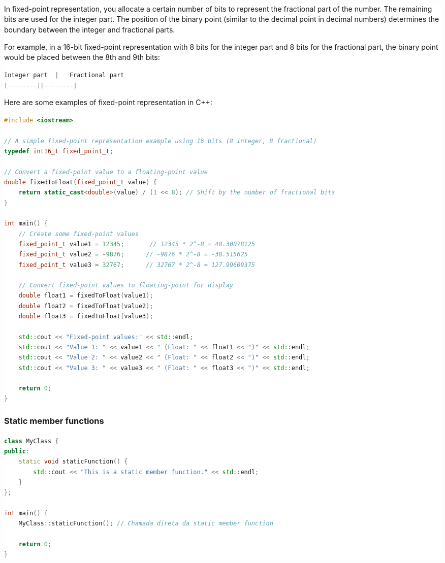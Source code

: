 In fixed-point representation, you allocate a certain number of bits to represent the fractional part of the number. The remaining bits are used for the integer part. The position of the binary point (similar to the decimal point in decimal numbers) determines the boundary between the integer and fractional parts.

For example, in a 16-bit fixed-point representation with 8 bits for the integer part and 8 bits for the fractional part, the binary point would be placed between the 8th and 9th bits:

```cpp
Integer part  |   Fractional part
[--------][--------]
```

Here are some examples of fixed-point representation in C++:

```cpp
#include <iostream>

// A simple fixed-point representation example using 16 bits (8 integer, 8 fractional)
typedef int16_t fixed_point_t;

// Convert a fixed-point value to a floating-point value
double fixedToFloat(fixed_point_t value) {
    return static_cast<double>(value) / (1 << 8); // Shift by the number of fractional bits
}

int main() {
    // Create some fixed-point values
    fixed_point_t value1 = 12345;       // 12345 * 2^-8 = 48.30078125
    fixed_point_t value2 = -9876;      // -9876 * 2^-8 = -38.515625
    fixed_point_t value3 = 32767;      // 32767 * 2^-8 = 127.99609375

    // Convert fixed-point values to floating-point for display
    double float1 = fixedToFloat(value1);
    double float2 = fixedToFloat(value2);
    double float3 = fixedToFloat(value3);

    std::cout << "Fixed-point values:" << std::endl;
    std::cout << "Value 1: " << value1 << " (Float: " << float1 << ")" << std::endl;
    std::cout << "Value 2: " << value2 << " (Float: " << float2 << ")" << std::endl;
    std::cout << "Value 3: " << value3 << " (Float: " << float3 << ")" << std::endl;

    return 0;
}
```

### Static member functions

```cpp
class MyClass {
public:
    static void staticFunction() {
        std::cout << "This is a static member function." << std::endl;
    }
};

int main() {
    MyClass::staticFunction(); // Chamada direta da static member function

    return 0;
}
```
